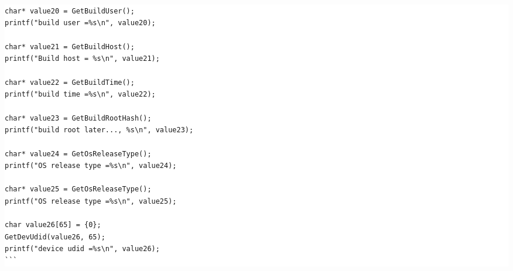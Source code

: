     char* value20 = GetBuildUser();
    printf("build user =%s\n", value20);

    char* value21 = GetBuildHost();
    printf("Build host = %s\n", value21);

    char* value22 = GetBuildTime();
    printf("build time =%s\n", value22);

    char* value23 = GetBuildRootHash();
    printf("build root later..., %s\n", value23);

    char* value24 = GetOsReleaseType();
    printf("OS release type =%s\n", value24);

    char* value25 = GetOsReleaseType();
    printf("OS release type =%s\n", value25);

    char value26[65] = {0};
    GetDevUdid(value26, 65);
    printf("device udid =%s\n", value26);
    ```